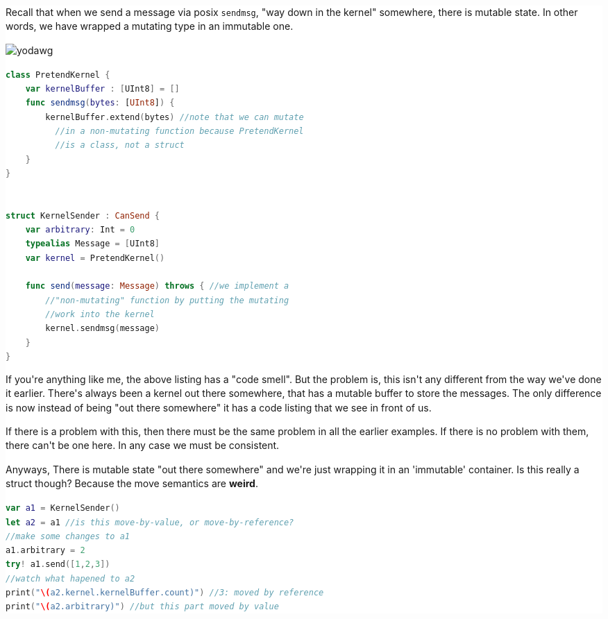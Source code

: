Recall that when we send a message via posix `sendmsg`, "way down in the kernel" somewhere, there is mutable state.  In other words, we have wrapped a mutating type in an immutable one. 

![yodawg](yodawg.jpg)

```swift
class PretendKernel {
    var kernelBuffer : [UInt8] = []
    func sendmsg(bytes: [UInt8]) {
        kernelBuffer.extend(bytes) //note that we can mutate
          //in a non-mutating function because PretendKernel
          //is a class, not a struct
    }
}


struct KernelSender : CanSend {
    var arbitrary: Int = 0
    typealias Message = [UInt8]
    var kernel = PretendKernel()
    
    func send(message: Message) throws { //we implement a 
        //"non-mutating" function by putting the mutating
        //work into the kernel
        kernel.sendmsg(message) 
    }
}
```

If you're anything like me, the above listing has a "code smell".  But the problem is, this isn't any different from the way we've done it earlier.  There's always been a kernel out there somewhere, that has a mutable buffer to store the messages.  The only difference is now instead of being "out there somewhere" it has a code listing that we see in front of us.

If there is a problem with this, then there must be the same problem in all the earlier examples.  If there is no problem with them, there can't be one here.  In any case we must be consistent.


Anyways, There is mutable state "out there somewhere" and we're just wrapping it in an 'immutable' container.  Is this really a struct though?  Because the move semantics are **weird**.

```swift
var a1 = KernelSender()
let a2 = a1 //is this move-by-value, or move-by-reference?
//make some changes to a1
a1.arbitrary = 2
try! a1.send([1,2,3])
//watch what hapened to a2
print("\(a2.kernel.kernelBuffer.count)") //3: moved by reference
print("\(a2.arbitrary)") //but this part moved by value
```
